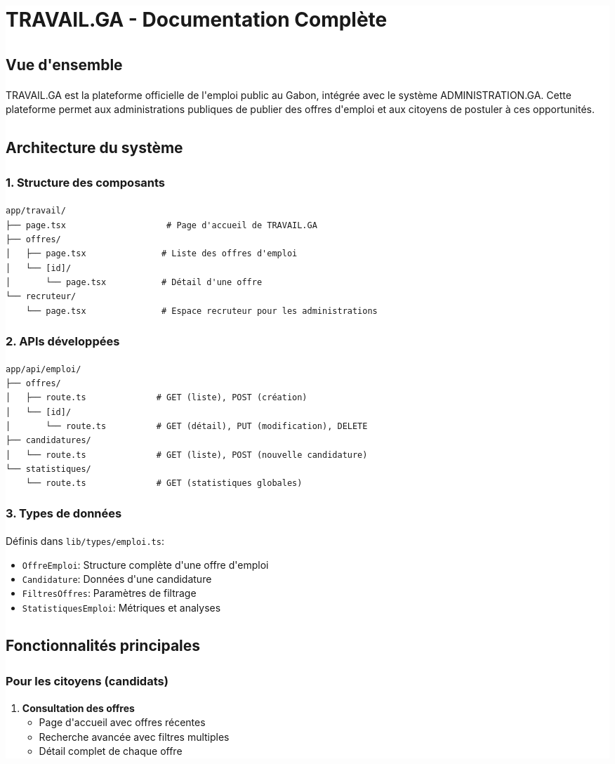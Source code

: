 # TRAVAIL.GA - Documentation Complète

## Vue d'ensemble

TRAVAIL.GA est la plateforme officielle de l'emploi public au Gabon, intégrée avec le système ADMINISTRATION.GA. Cette plateforme permet aux administrations publiques de publier des offres d'emploi et aux citoyens de postuler à ces opportunités.

## Architecture du système

### 1. Structure des composants

```
app/travail/
├── page.tsx                    # Page d'accueil de TRAVAIL.GA
├── offres/
│   ├── page.tsx               # Liste des offres d'emploi
│   └── [id]/
│       └── page.tsx           # Détail d'une offre
└── recruteur/
    └── page.tsx               # Espace recruteur pour les administrations
```

### 2. APIs développées

```
app/api/emploi/
├── offres/
│   ├── route.ts              # GET (liste), POST (création)
│   └── [id]/
│       └── route.ts          # GET (détail), PUT (modification), DELETE
├── candidatures/
│   └── route.ts              # GET (liste), POST (nouvelle candidature)
└── statistiques/
    └── route.ts              # GET (statistiques globales)
```

### 3. Types de données

Définis dans `lib/types/emploi.ts`:
- `OffreEmploi`: Structure complète d'une offre d'emploi
- `Candidature`: Données d'une candidature
- `FiltresOffres`: Paramètres de filtrage
- `StatistiquesEmploi`: Métriques et analyses

## Fonctionnalités principales

### Pour les citoyens (candidats)

1. **Consultation des offres**
   - Page d'accueil avec offres récentes
   - Recherche avancée avec filtres multiples
   - Détail complet de chaque offre
